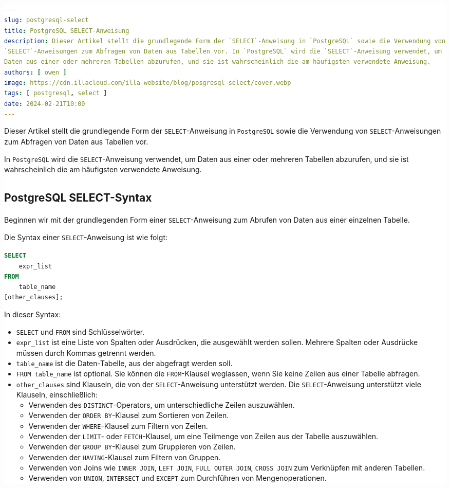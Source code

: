 ```yaml
---
slug: postgresql-select
title: PostgreSQL SELECT-Anweisung  
description: Dieser Artikel stellt die grundlegende Form der `SELECT`-Anweisung in `PostgreSQL` sowie die Verwendung von `SELECT`-Anweisungen zum Abfragen von Daten aus Tabellen vor. In `PostgreSQL` wird die `SELECT`-Anweisung verwendet, um Daten aus einer oder mehreren Tabellen abzurufen, und sie ist wahrscheinlich die am häufigsten verwendete Anweisung.
authors: [ owen ]
image: https://cdn.illacloud.com/illa-website/blog/posgresql-select/cover.webp
tags: [ postgresql, select ] 
date: 2024-02-21T10:00
---
```


Dieser Artikel stellt die grundlegende Form der `SELECT`-Anweisung in `PostgreSQL` sowie die Verwendung von `SELECT`-Anweisungen zum Abfragen von Daten aus Tabellen vor.

In `PostgreSQL` wird die `SELECT`-Anweisung verwendet, um Daten aus einer oder mehreren Tabellen abzurufen, und sie ist wahrscheinlich die am häufigsten verwendete Anweisung.

## PostgreSQL SELECT-Syntax

Beginnen wir mit der grundlegenden Form einer `SELECT`-Anweisung zum Abrufen von Daten aus einer einzelnen Tabelle.

Die Syntax einer `SELECT`-Anweisung ist wie folgt:

```sql
SELECT
    expr_list
FROM
    table_name  
[other_clauses];
```

In dieser Syntax:

- `SELECT` und `FROM` sind Schlüsselwörter.
- `expr_list` ist eine Liste von Spalten oder Ausdrücken, die ausgewählt werden sollen. Mehrere Spalten oder Ausdrücke müssen durch Kommas getrennt werden.
- `table_name` ist die Daten-Tabelle, aus der abgefragt werden soll.
- `FROM table_name` ist optional. Sie können die `FROM`-Klausel weglassen, wenn Sie keine Zeilen aus einer Tabelle abfragen.
- `other_clauses` sind Klauseln, die von der `SELECT`-Anweisung unterstützt werden. Die `SELECT`-Anweisung unterstützt viele Klauseln, einschließlich:
  - Verwenden des `DISTINCT`-Operators, um unterschiedliche Zeilen auszuwählen.
  - Verwenden der `ORDER BY`-Klausel zum Sortieren von Zeilen.
  - Verwenden der `WHERE`-Klausel zum Filtern von Zeilen.
  - Verwenden der `LIMIT`- oder `FETCH`-Klausel, um eine Teilmenge von Zeilen aus der Tabelle auszuwählen.
  - Verwenden der `GROUP BY`-Klausel zum Gruppieren von Zeilen.
  - Verwenden der `HAVING`-Klausel zum Filtern von Gruppen.
  - Verwenden von Joins wie `INNER JOIN`, `LEFT JOIN`, `FULL OUTER JOIN`, `CROSS JOIN` zum Verknüpfen mit anderen Tabellen.
  - Verwenden von `UNION`, `INTERSECT` und `EXCEPT` zum Durchführen von Mengenoperationen.
